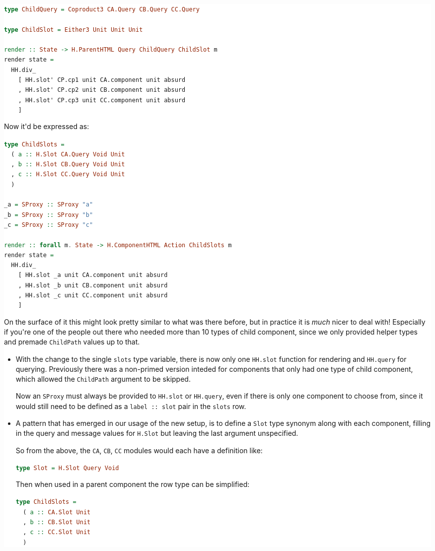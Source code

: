   ``` purescript
  type ChildQuery = Coproduct3 CA.Query CB.Query CC.Query

  type ChildSlot = Either3 Unit Unit Unit

  render :: State -> H.ParentHTML Query ChildQuery ChildSlot m
  render state =
    HH.div_
      [ HH.slot' CP.cp1 unit CA.component unit absurd
      , HH.slot' CP.cp2 unit CB.component unit absurd
      , HH.slot' CP.cp3 unit CC.component unit absurd
      ]
  ```

  Now it'd be expressed as:

  ``` purescript
  type ChildSlots =
    ( a :: H.Slot CA.Query Void Unit
    , b :: H.Slot CB.Query Void Unit
    , c :: H.Slot CC.Query Void Unit
    )

  _a = SProxy :: SProxy "a"
  _b = SProxy :: SProxy "b"
  _c = SProxy :: SProxy "c"

  render :: forall m. State -> H.ComponentHTML Action ChildSlots m
  render state =
    HH.div_
      [ HH.slot _a unit CA.component unit absurd
      , HH.slot _b unit CB.component unit absurd
      , HH.slot _c unit CC.component unit absurd
      ]
  ```

  On the surface of it this might look pretty similar to what was there before, but in practice it is _much_ nicer to deal with! Especially if you're one of the people out there who needed more than 10 types of child component, since we only provided helper types and premade `ChildPath` values up to that.

- With the change to the single `slots` type variable, there is now only one `HH.slot` function for rendering and `HH.query` for querying. Previously there was a non-primed version inteded for components that only had one type of child component, which allowed the `ChildPath` argument to be skipped.

  Now an `SProxy` must always be provided to `HH.slot` or `HH.query`, even if there is only one component to choose from, since it would still need to be defined as a `label :: slot` pair in the `slots` row.

- A pattern that has emerged in our usage of the new setup, is to define a `Slot` type synonym along with each component, filling in the query and message values for `H.Slot` but leaving the last argument unspecified.

  So from the above, the `CA`, `CB`, `CC` modules would each have a definition like:
  ``` purescript
  type Slot = H.Slot Query Void
  ```
  Then when used in a parent component the row type can be simplified:
  ``` purescript
  type ChildSlots =
    ( a :: CA.Slot Unit
    , b :: CB.Slot Unit
    , c :: CC.Slot Unit
    )
  ```